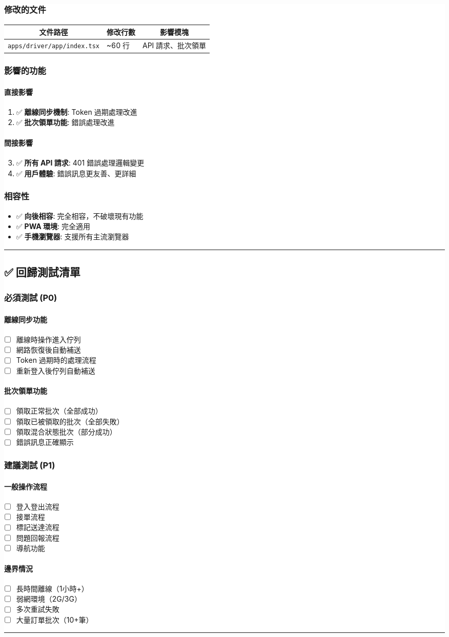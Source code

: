 ### 修改的文件

| 文件路徑 | 修改行數 | 影響模塊 |
|---------|---------|---------|
| `apps/driver/app/index.tsx` | ~60 行 | API 請求、批次領單 |

### 影響的功能

#### 直接影響
1. ✅ **離線同步機制**: Token 過期處理改進
2. ✅ **批次領單功能**: 錯誤處理改進

#### 間接影響
3. ✅ **所有 API 請求**: 401 錯誤處理邏輯變更
4. ✅ **用戶體驗**: 錯誤訊息更友善、更詳細

### 相容性

- ✅ **向後相容**: 完全相容，不破壞現有功能
- ✅ **PWA 環境**: 完全適用
- ✅ **手機瀏覽器**: 支援所有主流瀏覽器

---

## ✅ 回歸測試清單

### 必須測試 (P0)

#### 離線同步功能
- [ ] 離線時操作進入佇列
- [ ] 網路恢復後自動補送
- [ ] Token 過期時的處理流程
- [ ] 重新登入後佇列自動補送

#### 批次領單功能
- [ ] 領取正常批次（全部成功）
- [ ] 領取已被領取的批次（全部失敗）
- [ ] 領取混合狀態批次（部分成功）
- [ ] 錯誤訊息正確顯示

### 建議測試 (P1)

#### 一般操作流程
- [ ] 登入登出流程
- [ ] 接單流程
- [ ] 標記送達流程
- [ ] 問題回報流程
- [ ] 導航功能

#### 邊界情況
- [ ] 長時間離線（1小時+）
- [ ] 弱網環境（2G/3G）
- [ ] 多次重試失敗
- [ ] 大量訂單批次（10+筆）

---
